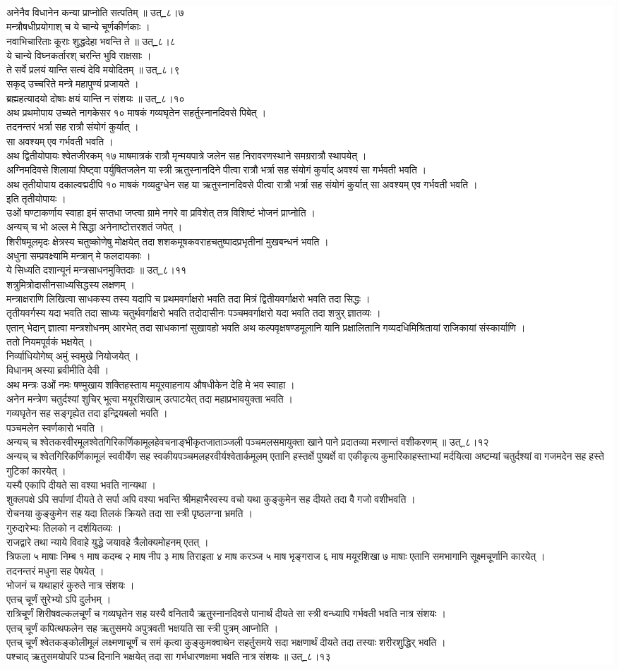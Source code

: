 अनेनैव विधानेन कन्या प्राप्नोति सत्पतिम् ॥ उत्_८।७  
मन्त्रौषधीप्रयोगाश् च ये चान्ये चूर्णकीर्णकाः ।  
नवाभिचारिताः कूराः शुद्धदेहा भवन्ति ते ॥ उत्_८।८  
ये चान्ये विघ्नकर्तारश् चरन्ति भुवि राक्षसाः ।  
ते सर्वे प्रलयं यान्ति सत्यं देवि मयोदितम् ॥ उत्_८।९  
सकृद् उच्चरिते मन्त्रे महापुण्यं प्रजायते ।  
ब्रह्महत्यादयो दोषाः क्षयं यान्ति न संशयः ॥ उत्_८।१०  
अथ प्रथमोपाय उच्यते नागकेसर १० माषकं गव्यघृतेन सहर्तुस्नानदिवसे पिबेत् ।  
तदनन्तरं भर्त्रा सह रात्रौ संयोगं कुर्यात् ।  
सा अवश्यम् एव गर्भवती भवति ।  
अथ द्वितीयोपायः श्वेतजीरकम् १७ माषमात्रकं रात्रौ मृन्मयपात्रे जलेन सह निरावरणस्थाने समग्ररात्रौ स्थापयेत् ।  
अग्निमदिवसे शिलायां पिष्ट्वा पर्युषितजलेन या स्त्री ऋतुस्नानदिने पीत्वा रात्रौ भर्त्रा सह संयोगं कुर्याद् अवश्यं सा गर्भवती भवति ।  
अथ तृतीयोपाय दकाल्वद्मदीपि १० माषकं गव्यदुग्धेन सह या ऋतुस्नानदिवसे पीत्वा रात्रौ भर्त्रा सह संयोगं कुर्यात् सा अवश्यम् एव गर्भवती भवति ।  
इति तृतीयोपायः ।  
उओं घण्टाकर्णाय स्वाहा इमं सप्तधा जप्त्वा ग्रामे नगरे वा प्रविशेत् तत्र विशिष्टं भोजनं प्राप्नोति ।  
अन्यच् च भो अल्ल मे सिद्धा अनेनाष्टोत्तरशतं जपेत् ।  
शिरीषमूलमृदः क्षेत्रस्य चतुष्कोणेषु मोक्षयेत् तदा शशकमूषकवराहचतुष्पादप्रभृतीनां मुखबन्धनं भवति ।  
अधुना सम्प्रवक्ष्यामि मन्त्रान् मे फलदायकाः ।  
ये सिध्यति दशान्यूनं मन्त्रसाधनमुक्तिदाः ॥ उत्_८।११  
शत्रुमित्रोदासीनसाध्यसिद्धस्य लक्षणम् ।  
मन्त्राक्षराणि लिखित्वा साधकस्य तस्य यदापि च प्रथमवर्गाक्षरो भवति तदा मित्रं द्वितीयवर्गाक्षरो भवति तदा सिद्धः ।  
तृतीयवर्गस्य यदा भवति तदा साध्यः चतुर्थवर्गाक्षरो भवति तदोदासीनः पञ्चमवर्गाक्षरो यदा भवति तदा शत्रुर् ज्ञातव्यः ।  
एतान् भेदान् ज्ञात्वा मन्त्रशोधनम् आरभेत् तदा साधकानां सुखावहो भवति अथ कल्पवृक्षषण्डमूलानि यानि प्रक्षालितानि गव्यदधिमिश्रितायां राजिकायां संस्कार्याणि ।  
ततो नियमपूर्वकं भक्षयेत् ।  
निर्व्याधियोगेष्व् अमुं स्वमुखे नियोजयेत् ।  
विधानम् अस्या ब्रवीमीति देवी ।  
अथ मन्त्रः उओं नमः षण्मुखाय शक्तिहस्ताय मयूरवाहनाय औषधीकेन देहि मे भव स्वाहा ।  
अनेन मन्त्रेण चतुर्दश्यां शुचिर् भूत्वा मयूरशिखाम् उत्पाटयेत् तदा महाप्रभावयुक्ता भवति ।  
गव्यघृतेन सह सङ्गृह्येत तदा इन्द्रियबलो भवति ।  
पञ्चमलेन स्वर्णकारो भवति ।  
अन्यच् च श्वेतकरवीरमूलश्वेतगिरिकर्णिकामूलहेवचनाङ्भीकृतजाताञ्जली पञ्चमलसमायुक्ता खाने पाने प्रदातव्या मरणान्तं वशीकरणम् ॥ उत्_८।१२  
अन्यच् च श्वेतगिरिकर्णिकामूलं स्ववीर्येण सह स्वकीयपञ्चमलहरवीर्यश्वेतार्कमूलम् एतानि हस्तर्क्षे पुष्यर्क्षे वा एकीकृत्य कुमारिकाहस्ताभ्यां मर्दयित्वा अष्टम्यां चतुर्दश्यां वा गजमदेन सह हस्ते गुटिकां कारयेत् ।  
यस्यै एकापि दीयते सा वश्या भवति नान्यथा ।  
शुक्लपक्षे ऽपि सर्पाणां दीयते ते सर्पा अपि वश्या भवन्ति श्रीमहाभैरवस्य वचो यथा कुङ्कुमेन सह दीयते तदा वै गजो वशीभवति ।  
रोचनया कुङ्कुमेन सह यदा तिलकं क्रियते तदा सा स्त्री पृष्ठलग्ना भ्रमति ।  
गुरुदारेभ्यः तिलको न दर्शयितव्यः ।  
राजद्वारे तथा न्याये विवाहे युद्धे जयावहे त्रैलोक्यमोहनम् एतत् ।  
त्रिफला ५ माषाः निम्ब १ माष कदम्ब २ माष नीप ३ माष तिराइता ४ माष करञ्ज ५ माष भृङ्गराज ६ माष मयूरशिखा ७ माषाः एतानि समभागानि सूक्ष्मचूर्णानि कारयेत् ।  
तदनन्तरं मधुना सह पेषयेत् ।  
भोजनं च यथाहारं कुरुते नात्र संशयः ।  
एतच् चूर्णं सुरेभ्यो ऽपि दुर्लभम् ।  
रात्रिचूर्णं शिरीषवल्कलचूर्णं च गव्यघृतेन सह यस्यै वनितायै ऋतुस्नानदिवसे पानार्थं दीयते सा स्त्री वन्ध्यापि गर्भवती भवति नात्र संशयः ।  
एतच् चूर्णं कपित्थफलेन सह ऋतुसमये अपुत्रवती भक्षयति सा स्त्री पुत्रम् आप्नोति ।  
एतच् चूर्णं श्वेतकङ्कोलीमूलं लक्ष्मणाचूर्णं च समं कृत्वा कुङ्कुमक्वाथेन सहर्तुसमये सदा भक्षणार्थं दीयते तदा तस्याः शरीरशुद्धिर् भवति ।  
पश्चाद् ऋतुसमयोपरि पञ्च दिनानि भक्षयेत् तदा सा गर्भधारणक्षमा भवति नात्र संशयः ॥ उत्_८।१३
